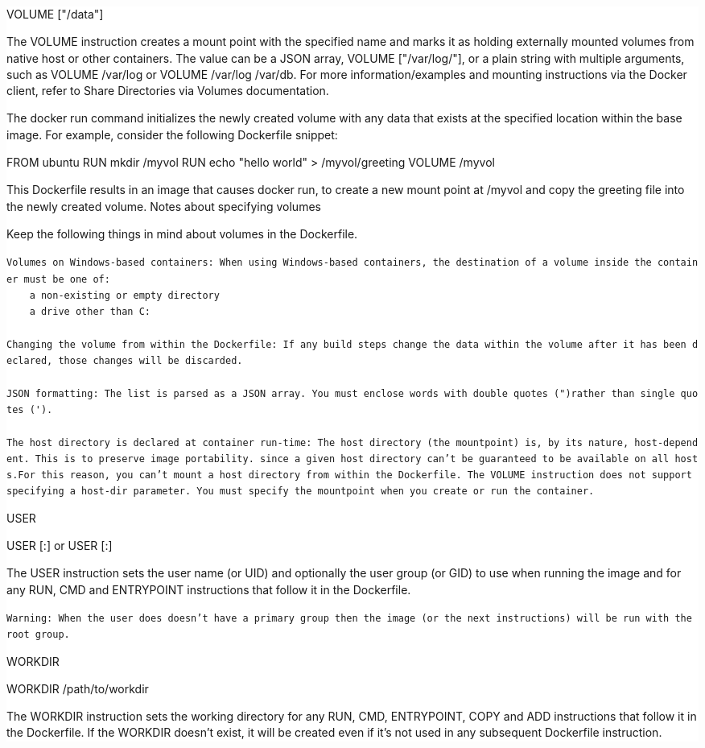 VOLUME ["/data"]

The VOLUME instruction creates a mount point with the specified name and marks it as holding externally mounted volumes from native host or other containers. The value can be a JSON array, VOLUME ["/var/log/"], or a plain string with multiple arguments, such as VOLUME /var/log or VOLUME /var/log /var/db. For more information/examples and mounting instructions via the Docker client, refer to Share Directories via Volumes documentation.

The docker run command initializes the newly created volume with any data that exists at the specified location within the base image. For example, consider the following Dockerfile snippet:

FROM ubuntu
RUN mkdir /myvol
RUN echo "hello world" > /myvol/greeting
VOLUME /myvol

This Dockerfile results in an image that causes docker run, to create a new mount point at /myvol and copy the greeting file into the newly created volume.
Notes about specifying volumes

Keep the following things in mind about volumes in the Dockerfile.

    Volumes on Windows-based containers: When using Windows-based containers, the destination of a volume inside the container must be one of:
        a non-existing or empty directory
        a drive other than C:

    Changing the volume from within the Dockerfile: If any build steps change the data within the volume after it has been declared, those changes will be discarded.

    JSON formatting: The list is parsed as a JSON array. You must enclose words with double quotes (")rather than single quotes (').

    The host directory is declared at container run-time: The host directory (the mountpoint) is, by its nature, host-dependent. This is to preserve image portability. since a given host directory can’t be guaranteed to be available on all hosts.For this reason, you can’t mount a host directory from within the Dockerfile. The VOLUME instruction does not support specifying a host-dir parameter. You must specify the mountpoint when you create or run the container.

USER

USER <user>[:<group>] or
USER <UID>[:<GID>]

The USER instruction sets the user name (or UID) and optionally the user group (or GID) to use when running the image and for any RUN, CMD and ENTRYPOINT instructions that follow it in the Dockerfile.

    Warning: When the user does doesn’t have a primary group then the image (or the next instructions) will be run with the root group.

WORKDIR

WORKDIR /path/to/workdir

The WORKDIR instruction sets the working directory for any RUN, CMD, ENTRYPOINT, COPY and ADD instructions that follow it in the Dockerfile. If the WORKDIR doesn’t exist, it will be created even if it’s not used in any subsequent Dockerfile instruction.
